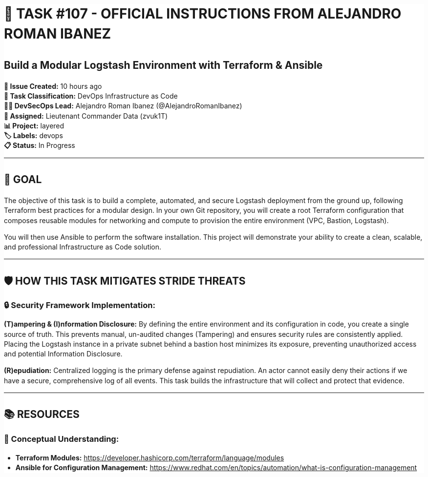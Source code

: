 # 🚀 **TASK #107 - OFFICIAL INSTRUCTIONS FROM ALEJANDRO ROMAN IBANEZ**
## **Build a Modular Logstash Environment with Terraform & Ansible**

**📅 Issue Created:** 10 hours ago  
**🎯 Task Classification:** DevOps Infrastructure as Code  
**👨‍💼 DevSecOps Lead:** Alejandro Roman Ibanez (@AlejandroRomanIbanez)  
**🤖 Assigned:** Lieutenant Commander Data (zvuk1T)  
**📊 Project:** layered  
**🏷️ Labels:** devops  
**📋 Status:** In Progress

---

## 🎯 **GOAL**

The objective of this task is to build a complete, automated, and secure Logstash deployment from the ground up, following Terraform best practices for a modular design. In your own Git repository, you will create a root Terraform configuration that composes reusable modules for networking and compute to provision the entire environment (VPC, Bastion, Logstash).

You will then use Ansible to perform the software installation. This project will demonstrate your ability to create a clean, scalable, and professional Infrastructure as Code solution.

---

## 🛡️ **HOW THIS TASK MITIGATES STRIDE THREATS**

### **🔒 Security Framework Implementation:**

**(T)ampering & (I)nformation Disclosure:** By defining the entire environment and its configuration in code, you create a single source of truth. This prevents manual, un-audited changes (Tampering) and ensures security rules are consistently applied. Placing the Logstash instance in a private subnet behind a bastion host minimizes its exposure, preventing unauthorized access and potential Information Disclosure.

**(R)epudiation:** Centralized logging is the primary defense against repudiation. An actor cannot easily deny their actions if we have a secure, comprehensive log of all events. This task builds the infrastructure that will collect and protect that evidence.

---

## 📚 **RESOURCES**

### **📖 Conceptual Understanding:**
- **Terraform Modules:** https://developer.hashicorp.com/terraform/language/modules
- **Ansible for Configuration Management:** https://www.redhat.com/en/topics/automation/what-is-configuration-management
